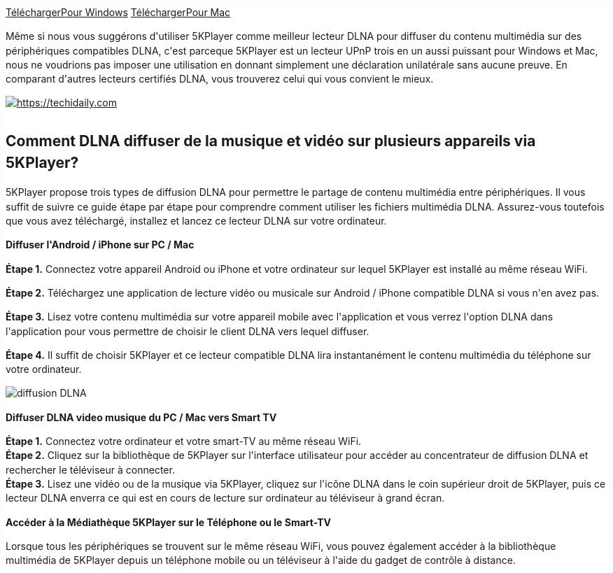 [TéléchargerPour Windows](https://tools.techidaily.com/5kplayer/products/) [TéléchargerPour Mac](https://tools.techidaily.com/5kplayer/products/) 

Même si nous vous suggérons d'utiliser 5KPlayer comme meilleur lecteur DLNA pour diffuser du contenu multimédia sur des périphériques compatibles DLNA, c'est parceque 5KPlayer est un lecteur UPnP trois en un aussi puissant pour Windows et Mac, nous ne voudrions pas imposer une utilisation en donnant simplement une déclaration unilatérale sans aucune preuve. En comparant d'autres lecteurs certifiés DLNA, vous trouverez celui qui vous convient le mieux.


<a href="https://appsumo.8odi.net/c/5597632/2094479/7443" target="_top" id="2094479">
  <img src="//a.impactradius-go.com/display-ad/7443-2094479" border="0" alt="https://techidaily.com" width="728" height="90"/>
</a>
<img height="0" width="0" src="https://appsumo.8odi.net/i/5597632/2094479/7443" style="position:absolute;visibility:hidden;" border="0" />


## Comment DLNA diffuser de la musique et vidéo sur plusieurs appareils via 5KPlayer?

5KPlayer propose trois types de diffusion DLNA pour permettre le partage de contenu multimédia entre périphériques. Il vous suffit de suivre ce guide étape par étape pour comprendre comment utiliser les fichiers multimédia DLNA. Assurez-vous toutefois que vous avez téléchargé, installez et lancez ce lecteur DLNA sur votre ordinateur.

**Diffuser l'Android / iPhone sur PC / Mac**

**Étape 1.** Connectez votre appareil Android ou iPhone et votre ordinateur sur lequel 5KPlayer est installé au même réseau WiFi.

**Étape 2.** Téléchargez une application de lecture vidéo ou musicale sur Android / iPhone compatible DLNA si vous n'en avez pas. 

**Étape 3.** Lisez votre contenu multimédia sur votre appareil mobile avec l'application et vous verrez l'option DLNA dans l'application pour vous permettre de choisir le client DLNA vers lequel diffuser.

**Étape 4.** Il suffit de choisir 5KPlayer et ce lecteur compatible DLNA lira instantanément le contenu multimédia du téléphone sur votre ordinateur.

![diffusion DLNA](https://www.5kplayer.com/dlna-fr/../dlna/img/dlna-player.jpg) 

**Diffuser DLNA video musique du PC / Mac vers Smart TV**

**Étape 1\.** Connectez votre ordinateur et votre smart-TV au même réseau WiFi.  
**Étape 2.** Cliquez sur la bibliothèque de 5KPlayer sur l'interface utilisateur pour accéder au concentrateur de diffusion DLNA et rechercher le téléviseur à connecter.  
**Étape 3.** Lisez une vidéo ou de la musique via 5KPlayer, cliquez sur l'icône DLNA dans le coin supérieur droit de 5KPlayer, puis ce lecteur DLNA enverra ce qui est en cours de lecture sur ordinateur au téléviseur à grand écran.

**Accéder à la Médiathèque 5KPlayer sur le Téléphone ou le Smart-TV**

Lorsque tous les périphériques se trouvent sur le même réseau WiFi, vous pouvez également accéder à la bibliothèque multimédia de 5KPlayer depuis un téléphone mobile ou un téléviseur à l'aide du gadget de contrôle à distance.
